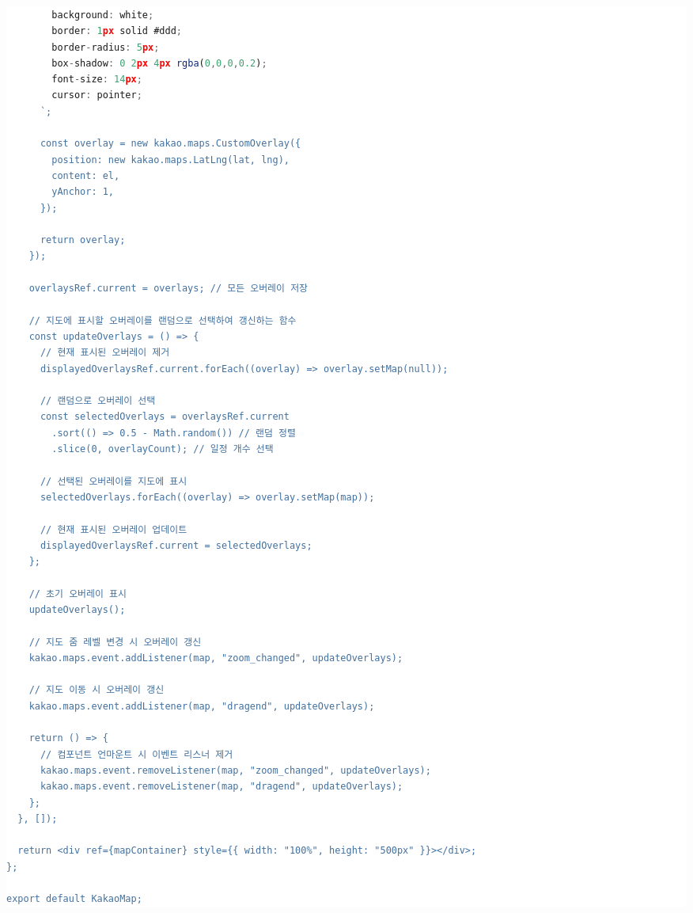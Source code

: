 ```jsx
        background: white; 
        border: 1px solid #ddd; 
        border-radius: 5px;
        box-shadow: 0 2px 4px rgba(0,0,0,0.2);
        font-size: 14px;
        cursor: pointer;
      `;

      const overlay = new kakao.maps.CustomOverlay({
        position: new kakao.maps.LatLng(lat, lng),
        content: el,
        yAnchor: 1,
      });

      return overlay;
    });

    overlaysRef.current = overlays; // 모든 오버레이 저장

    // 지도에 표시할 오버레이를 랜덤으로 선택하여 갱신하는 함수
    const updateOverlays = () => {
      // 현재 표시된 오버레이 제거
      displayedOverlaysRef.current.forEach((overlay) => overlay.setMap(null));

      // 랜덤으로 오버레이 선택
      const selectedOverlays = overlaysRef.current
        .sort(() => 0.5 - Math.random()) // 랜덤 정렬
        .slice(0, overlayCount); // 일정 개수 선택

      // 선택된 오버레이를 지도에 표시
      selectedOverlays.forEach((overlay) => overlay.setMap(map));

      // 현재 표시된 오버레이 업데이트
      displayedOverlaysRef.current = selectedOverlays;
    };

    // 초기 오버레이 표시
    updateOverlays();

    // 지도 줌 레벨 변경 시 오버레이 갱신
    kakao.maps.event.addListener(map, "zoom_changed", updateOverlays);

    // 지도 이동 시 오버레이 갱신
    kakao.maps.event.addListener(map, "dragend", updateOverlays);

    return () => {
      // 컴포넌트 언마운트 시 이벤트 리스너 제거
      kakao.maps.event.removeListener(map, "zoom_changed", updateOverlays);
      kakao.maps.event.removeListener(map, "dragend", updateOverlays);
    };
  }, []);

  return <div ref={mapContainer} style={{ width: "100%", height: "500px" }}></div>;
};

export default KakaoMap;
```
